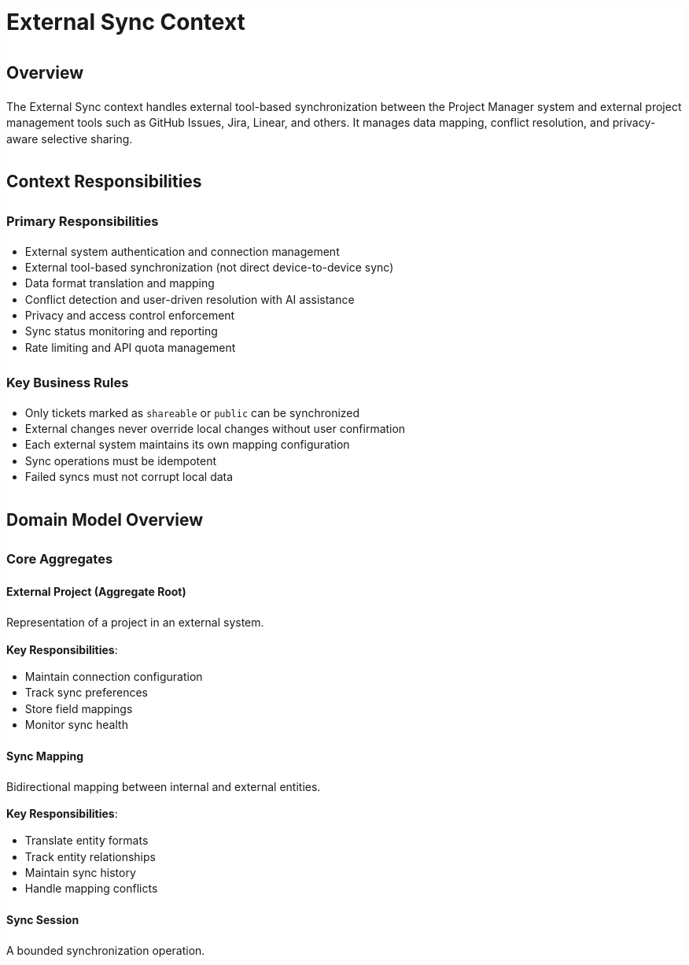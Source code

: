 # External Sync Context

## Overview

The External Sync context handles external tool-based synchronization between the Project Manager system and external project management tools such as GitHub Issues, Jira, Linear, and others. It manages data mapping, conflict resolution, and privacy-aware selective sharing.

## Context Responsibilities

### Primary Responsibilities
- External system authentication and connection management
- External tool-based synchronization (not direct device-to-device sync)
- Data format translation and mapping
- Conflict detection and user-driven resolution with AI assistance
- Privacy and access control enforcement
- Sync status monitoring and reporting
- Rate limiting and API quota management

### Key Business Rules
- Only tickets marked as `shareable` or `public` can be synchronized
- External changes never override local changes without user confirmation
- Each external system maintains its own mapping configuration
- Sync operations must be idempotent
- Failed syncs must not corrupt local data

## Domain Model Overview

### Core Aggregates

#### External Project (Aggregate Root)
Representation of a project in an external system.

**Key Responsibilities**:
- Maintain connection configuration
- Track sync preferences
- Store field mappings
- Monitor sync health

#### Sync Mapping
Bidirectional mapping between internal and external entities.

**Key Responsibilities**:
- Translate entity formats
- Track entity relationships
- Maintain sync history
- Handle mapping conflicts

#### Sync Session
A bounded synchronization operation.
